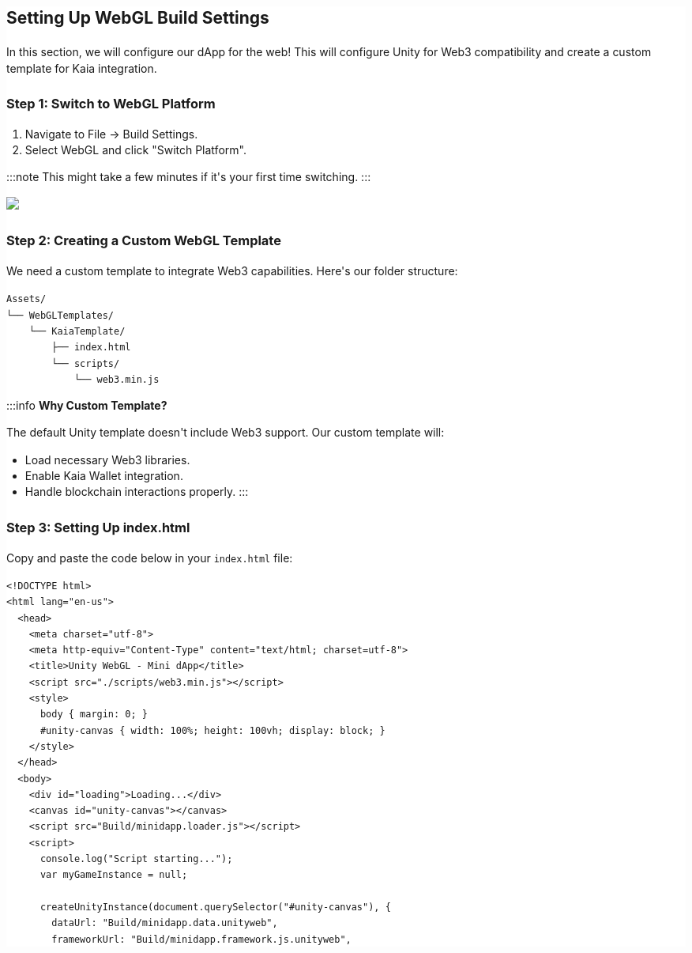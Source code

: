 ## Setting Up WebGL Build Settings

In this section, we will configure our dApp for the web! This will configure Unity for Web3 compatibility and create a custom template for Kaia integration.

### Step 1: Switch to WebGL Platform

1. Navigate to File → Build Settings.
2. Select WebGL and click "Switch Platform".

:::note
This might take a few minutes if it's your first time switching.
:::

![](/img/minidapps/unity-minidapp/ui-webgl-switch.png)

### Step 2: Creating a Custom WebGL Template

We need a custom template to integrate Web3 capabilities. Here's our folder structure:

```code
Assets/
└── WebGLTemplates/
    └── KaiaTemplate/
        ├── index.html
        └── scripts/
            └── web3.min.js
```

:::info
**Why Custom Template?**

The default Unity template doesn't include Web3 support. Our custom template will:

- Load necessary Web3 libraries.
- Enable Kaia Wallet integration.
- Handle blockchain interactions properly.
  :::

### Step 3: Setting Up index.html

Copy and paste the code below in your `index.html` file:

```
<!DOCTYPE html>
<html lang="en-us">
  <head>
    <meta charset="utf-8">
    <meta http-equiv="Content-Type" content="text/html; charset=utf-8">
    <title>Unity WebGL - Mini dApp</title>
    <script src="./scripts/web3.min.js"></script>
    <style>
      body { margin: 0; }
      #unity-canvas { width: 100%; height: 100vh; display: block; }
    </style>
  </head>
  <body>
    <div id="loading">Loading...</div>
    <canvas id="unity-canvas"></canvas>
    <script src="Build/minidapp.loader.js"></script>
    <script>
      console.log("Script starting...");
      var myGameInstance = null;
      
      createUnityInstance(document.querySelector("#unity-canvas"), {
        dataUrl: "Build/minidapp.data.unityweb",
        frameworkUrl: "Build/minidapp.framework.js.unityweb",
```